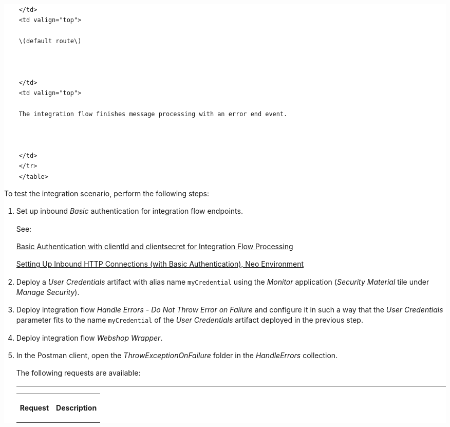 
        
        </td>
        <td valign="top">
        
        \(default route\)


        
        </td>
        <td valign="top">
        
        The integration flow finishes message processing with an error end event.


        
        </td>
        </tr>
        </table>
        


To test the integration scenario, perform the following steps:

1.  Set up inbound *Basic* authentication for integration flow endpoints.

    See:

    [Basic Authentication with clientId and clientsecret for Integration Flow Processing](../ConnectionSetup/basic-authentication-with-clientid-and-clientsecret-for-integration-flow-processing-647eeb3.md)

    [Setting Up Inbound HTTP Connections \(with Basic Authentication\), Neo Environment](../ConnectionSetup/setting-up-inbound-http-connections-with-basic-authentication-neo-environment-391c45c.md)

2.  Deploy a *User Credentials* artifact with alias name `myCredential` using the *Monitor* application \(*Security Material* tile under *Manage Security*\).

3.  Deploy integration flow *Handle Errors - Do Not Throw Error on Failure* and configure it in such a way that the *User Credentials* parameter fits to the name `myCredential` of the *User Credentials* artifact deployed in the previous step.

4.  Deploy integration flow *Webshop Wrapper*.

5.  In the Postman client, open the *ThrowExceptionOnFailure* folder in the *HandleErrors* collection.

    The following requests are available:

    ****


    <table>
    <tr>
    <th valign="top">

    Request


    
    </th>
    <th valign="top">

    Description
